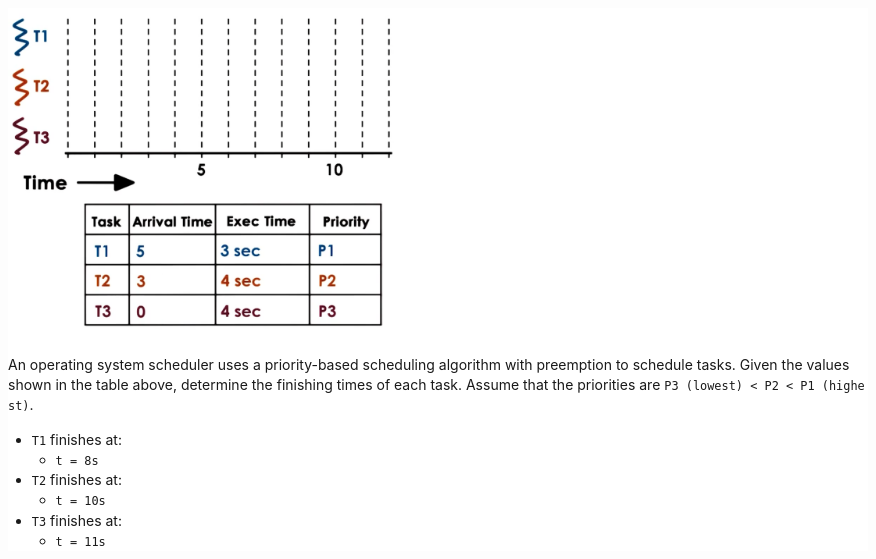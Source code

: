 <img src="./assets/P03L01-015.png" width="400">
</center>

An operating system scheduler uses a priority-based scheduling algorithm with preemption to schedule tasks. Given the values shown in the table above, determine the finishing times of each task. Assume that the priorities are `P3 (lowest) < P2 < P1 (highest)`.
  * `T1` finishes at:
    * `t = 8s`
  * `T2` finishes at:
    * `t = 10s`
  * `T3` finishes at:
    * `t = 11s`

<center>